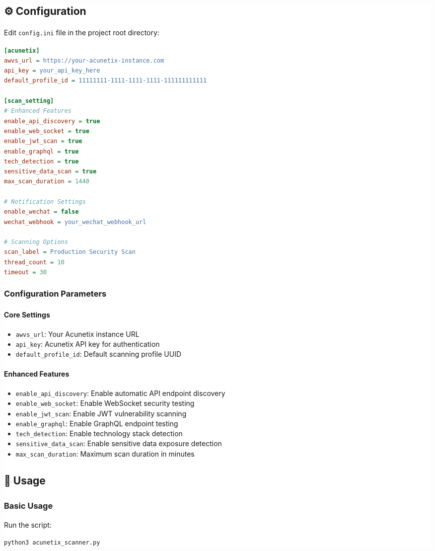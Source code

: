 ## ⚙️ Configuration

Edit `config.ini` file in the project root directory:

```ini
[acunetix]
awvs_url = https://your-acunetix-instance.com
api_key = your_api_key_here
default_profile_id = 11111111-1111-1111-1111-111111111111

[scan_setting]
# Enhanced Features
enable_api_discovery = true
enable_web_socket = true
enable_jwt_scan = true
enable_graphql = true
tech_detection = true
sensitive_data_scan = true
max_scan_duration = 1440

# Notification Settings
enable_wechat = false
wechat_webhook = your_wechat_webhook_url

# Scanning Options
scan_label = Production Security Scan
thread_count = 10
timeout = 30
```

### Configuration Parameters

#### Core Settings
- `awvs_url`: Your Acunetix instance URL
- `api_key`: Acunetix API key for authentication
- `default_profile_id`: Default scanning profile UUID

#### Enhanced Features
- `enable_api_discovery`: Enable automatic API endpoint discovery
- `enable_web_socket`: Enable WebSocket security testing
- `enable_jwt_scan`: Enable JWT vulnerability scanning
- `enable_graphql`: Enable GraphQL endpoint testing
- `tech_detection`: Enable technology stack detection
- `sensitive_data_scan`: Enable sensitive data exposure detection
- `max_scan_duration`: Maximum scan duration in minutes

## 🚦 Usage

### Basic Usage

Run the script:
```bash
python3 acunetix_scanner.py
```
